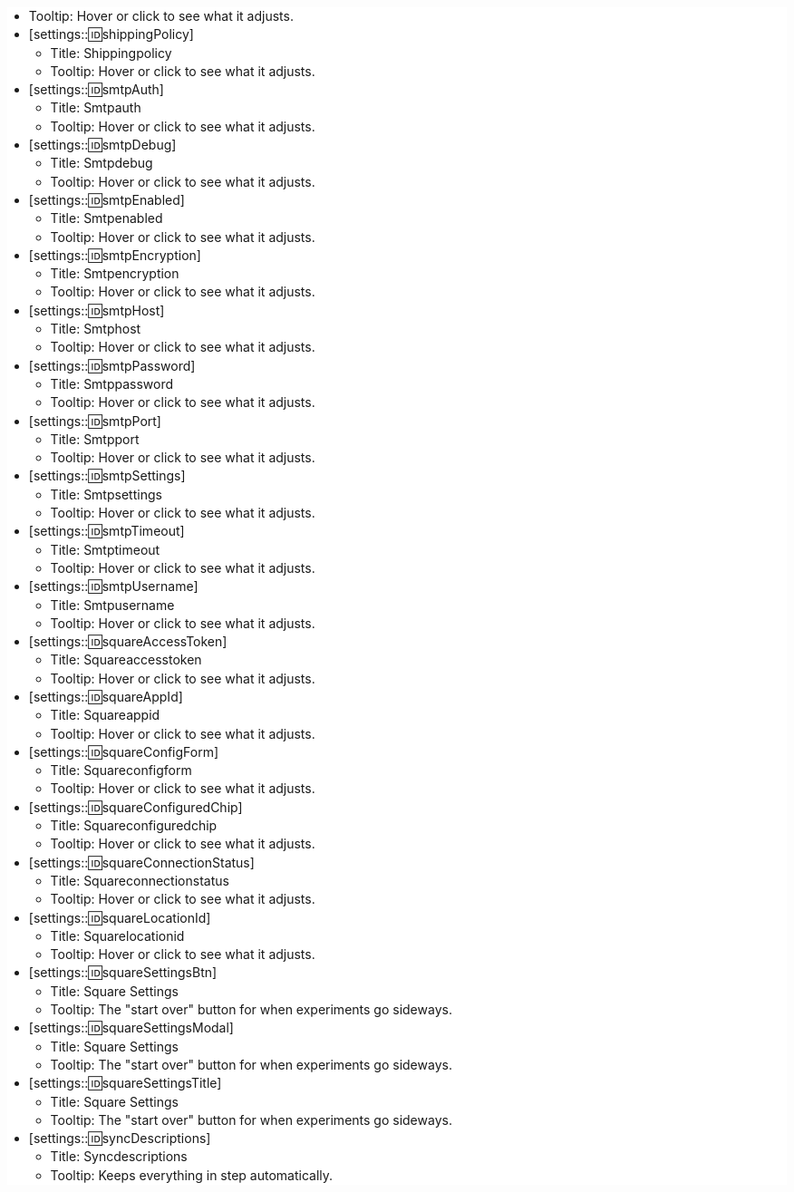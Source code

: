   - Tooltip: Hover or click to see what it adjusts.
- [settings:::id:shippingPolicy]
  - Title: Shippingpolicy
  - Tooltip: Hover or click to see what it adjusts.
- [settings:::id:smtpAuth]
  - Title: Smtpauth
  - Tooltip: Hover or click to see what it adjusts.
- [settings:::id:smtpDebug]
  - Title: Smtpdebug
  - Tooltip: Hover or click to see what it adjusts.
- [settings:::id:smtpEnabled]
  - Title: Smtpenabled
  - Tooltip: Hover or click to see what it adjusts.
- [settings:::id:smtpEncryption]
  - Title: Smtpencryption
  - Tooltip: Hover or click to see what it adjusts.
- [settings:::id:smtpHost]
  - Title: Smtphost
  - Tooltip: Hover or click to see what it adjusts.
- [settings:::id:smtpPassword]
  - Title: Smtppassword
  - Tooltip: Hover or click to see what it adjusts.
- [settings:::id:smtpPort]
  - Title: Smtpport
  - Tooltip: Hover or click to see what it adjusts.
- [settings:::id:smtpSettings]
  - Title: Smtpsettings
  - Tooltip: Hover or click to see what it adjusts.
- [settings:::id:smtpTimeout]
  - Title: Smtptimeout
  - Tooltip: Hover or click to see what it adjusts.
- [settings:::id:smtpUsername]
  - Title: Smtpusername
  - Tooltip: Hover or click to see what it adjusts.
- [settings:::id:squareAccessToken]
  - Title: Squareaccesstoken
  - Tooltip: Hover or click to see what it adjusts.
- [settings:::id:squareAppId]
  - Title: Squareappid
  - Tooltip: Hover or click to see what it adjusts.
- [settings:::id:squareConfigForm]
  - Title: Squareconfigform
  - Tooltip: Hover or click to see what it adjusts.
- [settings:::id:squareConfiguredChip]
  - Title: Squareconfiguredchip
  - Tooltip: Hover or click to see what it adjusts.
- [settings:::id:squareConnectionStatus]
  - Title: Squareconnectionstatus
  - Tooltip: Hover or click to see what it adjusts.
- [settings:::id:squareLocationId]
  - Title: Squarelocationid
  - Tooltip: Hover or click to see what it adjusts.
- [settings:::id:squareSettingsBtn]
  - Title: Square Settings
  - Tooltip: The "start over" button for when experiments go sideways.
- [settings:::id:squareSettingsModal]
  - Title: Square Settings
  - Tooltip: The "start over" button for when experiments go sideways.
- [settings:::id:squareSettingsTitle]
  - Title: Square Settings
  - Tooltip: The "start over" button for when experiments go sideways.
- [settings:::id:syncDescriptions]
  - Title: Syncdescriptions
  - Tooltip: Keeps everything in step automatically.